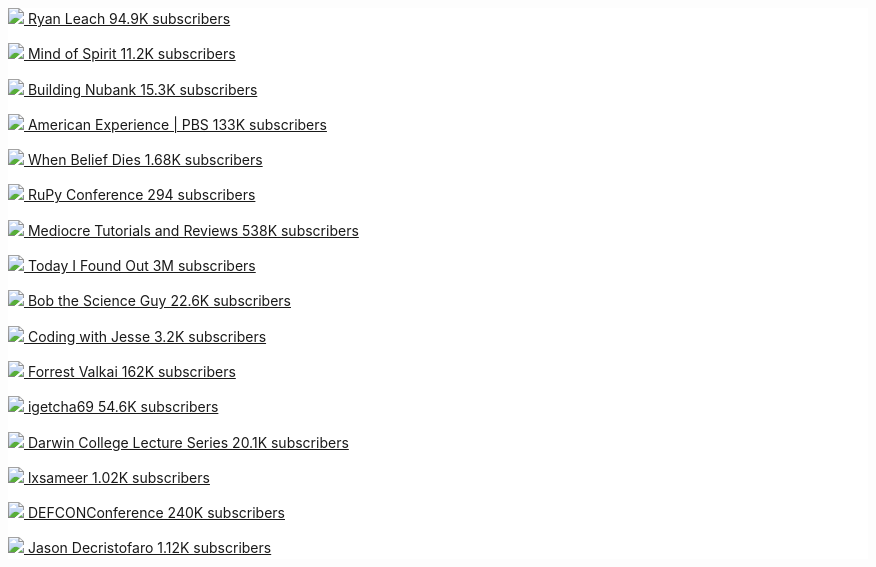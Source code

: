  [![](https://yt3.googleusercontent.com/DKhPJDsQTS0bLPQZ0NBG6VQg8S-o5WlCh3jt9RTwcje0VNe0NigEcWaDez9efHLJqBcCLjef=s176-c-k-c0x00ffffff-no-rj-mo) Ryan Leach 94.9K subscribers](https://www.youtube.com/user/rwmleach)

 [![](https://yt3.googleusercontent.com/A1tyRA6I5fhie2seVO6CE1iNDi9whVbG3o7FqxfaHapeTfWqGhNnqzNbayLORM94r22_EBnavg=s176-c-k-c0x00ffffff-no-rj-mo) Mind of Spirit 11.2K subscribers](https://www.youtube.com/channel/UC5rpBfEdTjC7tVLaOpkUqfQ)

 [![](https://yt3.googleusercontent.com/CE4pGru9OtfBgGPOXEwhaPP2IjiAxuzs0Skn6F_juMQSlG4eWiy6T6C0w4Vd4KLQ2mlwiXiG=s176-c-k-c0x00ffffff-no-rj-mo) Building Nubank 15.3K subscribers](https://www.youtube.com/channel/UC5yS6v2umoIXx8TSJsUEBKg)

 [![](https://yt3.googleusercontent.com/ytc/AMLnZu-oMeDRHu8VGBKRxKgnePuTI1OlEKn3VX7kkAOR0w=s176-c-k-c0x00ffffff-no-rj-mo) American Experience | PBS 133K subscribers](https://www.youtube.com/user/AmericanExperience)

 [![](https://yt3.googleusercontent.com/ytc/AMLnZu_TQ4frc45O351Zu1A0QLQg8W1c7Hma5U64tqwZsQ=s176-c-k-c0x00ffffff-no-rj-mo) When Belief Dies 1.68K subscribers](https://www.youtube.com/channel/UC60J0W7sqxQlX6drabFD9jw)

 [![](https://yt3.googleusercontent.com/ytc/AMLnZu-QavKxSDDFnOkl79xLf9XeCjzkk1NmuYdHKA=s176-c-k-c0x00ffffff-no-rj-mo) RuPy Conference 294 subscribers](https://www.youtube.com/user/rupyconf)

 [![](https://yt3.googleusercontent.com/ytc/AMLnZu8qH719nYUX4trhlx7Vz0dQCFvUBFz3cVL6Em1DKA=s176-c-k-c0x00ffffff-no-rj-mo) Mediocre Tutorials and Reviews 538K subscribers](https://www.youtube.com/channel/UC62oKTWLypC5ZczOXRFPtpA)

 [![](https://yt3.googleusercontent.com/ytc/AMLnZu82ndmy8ZeH_jpELI9Mb1VscPDdHf8_tGQzxWLFFg=s176-c-k-c0x00ffffff-no-rj-mo) Today I Found Out 3M subscribers](https://www.youtube.com/user/TodayIFoundOut)

 [![](https://yt3.googleusercontent.com/ytc/AMLnZu8zTVrxMn9m9fgqYPWjBEHUj_4tXN0yYipeofee8Q=s176-c-k-c0x00ffffff-no-rj-mo) Bob the Science Guy 22.6K subscribers](https://www.youtube.com/user/drbob420)

 [![](https://yt3.googleusercontent.com/ytc/AMLnZu-2i-bTLQHoNrO86ca_j7ER2CCGOvQWZVv2zvzF=s176-c-k-c0x00ffffff-no-rj-mo) Coding with Jesse 3.2K subscribers](https://www.youtube.com/channel/UC6Ak0hMzttpQYAxzTe8kx7A)

 [![](https://yt3.googleusercontent.com/ytc/AMLnZu9USkeQgXmhSX6CtuYMhUd6dQE_4xWrzVfFFlr8=s176-c-k-c0x00ffffff-no-rj-mo) Forrest Valkai 162K subscribers](https://www.youtube.com/channel/UC6BLQ4Po0euDOZq9gUgkWAQ)

 [![](https://yt3.googleusercontent.com/ytc/AMLnZu-x1w1RR26qT3AX2CIBuxJcRiYGGckhb8paqT1G=s176-c-k-c0x00ffffff-no-rj-mo) igetcha69 54.6K subscribers](https://www.youtube.com/user/igetcha69)

 [![](https://yt3.googleusercontent.com/ytc/AMLnZu9WulL_LlKzBgtlG5yeXJkzuMZcq6A1iJjxMqod=s176-c-k-c0x00ffffff-no-rj-mo) Darwin College Lecture Series 20.1K subscribers](https://www.youtube.com/channel/UC6KD6HqLbd24LOI26GeHeWw)

 [![](https://yt3.googleusercontent.com/kzuKw8rEKTWQRgs1IN1lgwj4tHiiEZa1hmzaazhEn3PRVYdQQZNe5EZBZWTVMfEJFJlvC_b86Q=s176-c-k-c0x00ffffff-no-rj-mo) lxsameer 1.02K subscribers](https://www.youtube.com/channel/UC6KguAaJYvYQXckq3f3jx0w)

 [![](https://yt3.googleusercontent.com/g71CjBul-W4BsOScckl_AwujufiEUh6PqSxjr9vNYCIr0hTRGSrNhlHbzEhrwZXKK5xxRxiKhw=s176-c-k-c0x00ffffff-no-rj-mo) DEFCONConference 240K subscribers](https://www.youtube.com/user/DEFCONConference)

 [![](https://yt3.googleusercontent.com/ytc/AMLnZu8WSEIAX2s34jG-1OaT7xjgsAmljyu2pnSoW7ktag=s176-c-k-c0x00ffffff-no-rj-mo) Jason Decristofaro 1.12K subscribers](https://www.youtube.com/user/KomodoKoko)
